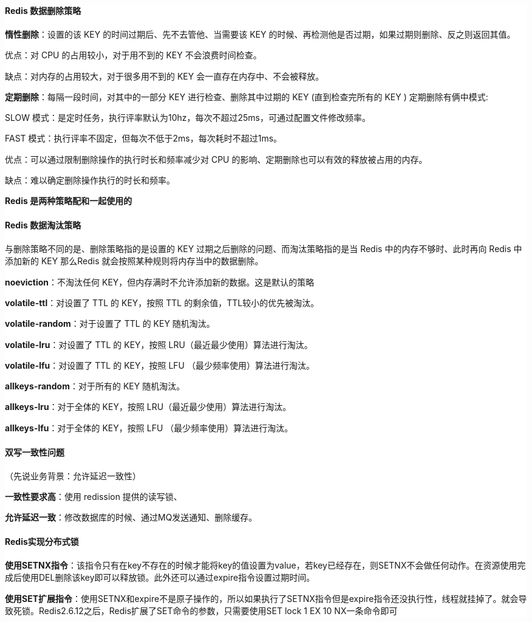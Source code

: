

#### Redis 数据删除策略

**惰性删除**：设置的该 KEY 的时间过期后、先不去管他、当需要该 KEY 的时候、再检测他是否过期，如果过期则删除、反之则返回其值。

优点：对 CPU 的占用较小，对于用不到的 KEY 不会浪费时间检查。

缺点：对内存的占用较大，对于很多用不到的 KEY 会一直存在内存中、不会被释放。

**定期删除**：每隔一段时间，对其中的一部分 KEY 进行检查、删除其中过期的 KEY (直到检查完所有的 KEY ) 定期删除有俩中模式:

SLOW 模式：是定时任务，执行评率默认为10hz，每次不超过25ms，可通过配置文件修改频率。

FAST 模式：执行评率不固定，但每次不低于2ms，每次耗时不超过1ms。

优点：可以通过限制删除操作的执行时长和频率减少对 CPU 的影响、定期删除也可以有效的释放被占用的内存。

缺点：难以确定删除操作执行的时长和频率。

**Redis 是两种策略配和一起使用的**



#### Redis 数据淘汰策略

与删除策略不同的是、删除策略指的是设置的 KEY 过期之后删除的问题、而淘汰策略指的是当 Redis 中的内存不够时、此时再向 Redis 中添加新的 KEY 那么Redis 就会按照某种规则将内存当中的数据删除。

**noeviction**：不淘汰任何 KEY，但内存满时不允许添加新的数据。这是默认的策略

**volatile-ttl**：对设置了 TTL 的 KEY，按照 TTL 的剩余值，TTL较小的优先被淘汰。

**volatile-random**：对于设置了 TTL 的 KEY 随机淘汰。

**volatile-lru**：对设置了 TTL 的 KEY，按照 LRU（最近最少使用）算法进行淘汰。

**volatile-lfu**：对设置了 TTL 的 KEY，按照 LFU （最少频率使用）算法进行淘汰。

**allkeys-random**：对于所有的 KEY 随机淘汰。

**allkeys-lru**：对于全体的 KEY，按照 LRU（最近最少使用）算法进行淘汰。

**allkeys-lfu**：对于全体的 KEY，按照 LFU （最少频率使用）算法进行淘汰。



#### 双写一致性问题

（先说业务背景：允许延迟一致性）

**一致性要求高**：使用 redission 提供的读写锁、

**允许延迟一致**：修改数据库的时候、通过MQ发送通知、删除缓存。



#### Redis实现分布式锁

**使用SETNX指令**：该指令只有在key不存在的时候才能将key的值设置为value，若key已经存在，则SETNX不会做任何动作。在资源使用完成后使用DEL删除该key即可以释放锁。此外还可以通过expire指令设置过期时间。

**使用SET扩展指令**：使用SETNX和expire不是原子操作的，所以如果执行了SETNX指令但是expire指令还没执行性，线程就挂掉了。就会导致死锁。Redis2.6.12之后，Redis扩展了SET命令的参数，只需要使用SET lock 1 EX 10 NX一条命令即可
